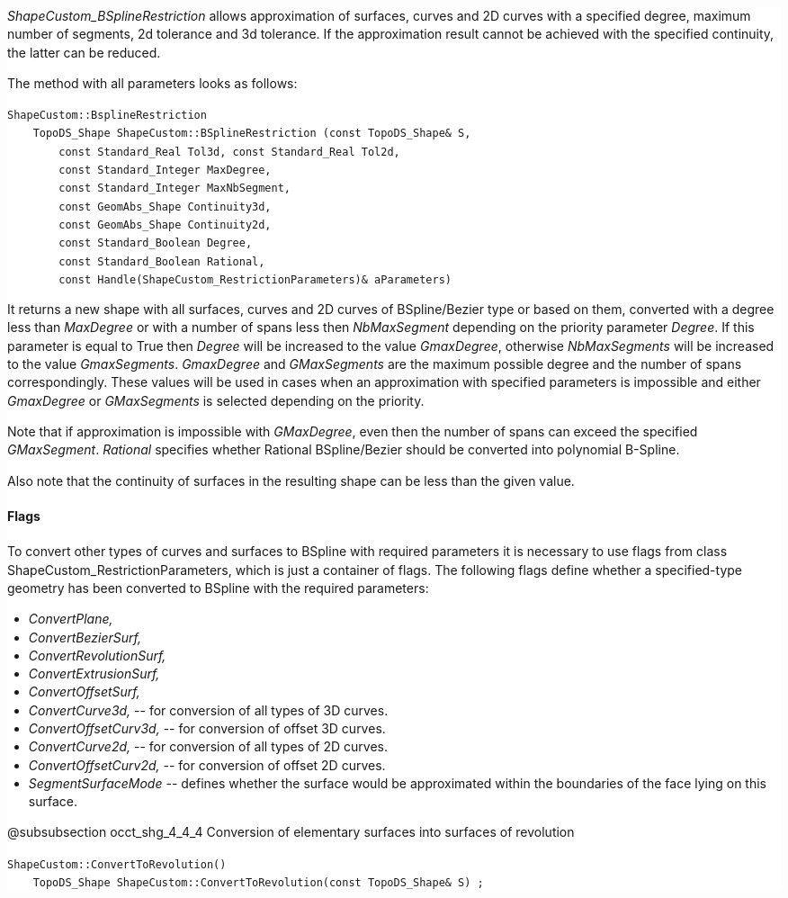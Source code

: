 *ShapeCustom_BSplineRestriction* allows approximation of surfaces, curves and 2D curves with a specified degree, maximum number of segments, 2d tolerance and 3d tolerance. If the approximation result cannot be achieved with the specified continuity, the latter can be reduced. 

The method with all parameters looks as follows:
~~~~~
ShapeCustom::BsplineRestriction 
	TopoDS_Shape ShapeCustom::BSplineRestriction (const TopoDS_Shape& S, 
		const Standard_Real Tol3d, const Standard_Real Tol2d, 
		const Standard_Integer MaxDegree, 
		const Standard_Integer MaxNbSegment, 
		const GeomAbs_Shape Continuity3d, 
		const GeomAbs_Shape Continuity2d, 
		const Standard_Boolean Degree, 
		const Standard_Boolean Rational, 
		const Handle(ShapeCustom_RestrictionParameters)& aParameters) 
~~~~~
		
It returns a new shape with all surfaces, curves and 2D curves of BSpline/Bezier type or based on them, converted with a degree less than *MaxDegree* or with a number of spans less then *NbMaxSegment* depending on the priority parameter *Degree*. If this parameter is equal to True then *Degree* will be increased to the value *GmaxDegree*, otherwise *NbMaxSegments* will be increased to the value *GmaxSegments*. *GmaxDegree* and *GMaxSegments* are the maximum possible degree and the number of spans correspondingly. These values will be used in cases when an approximation with specified parameters is impossible and either *GmaxDegree* or *GMaxSegments* is selected depending on the priority. 

Note that if approximation is impossible with *GMaxDegree*, even then the number of spans can exceed the specified *GMaxSegment*. *Rational* specifies whether Rational BSpline/Bezier should be converted into polynomial B-Spline. 

Also note that the continuity of surfaces in the resulting shape can be less than the given value. 

#### Flags

To convert other types of curves and surfaces to BSpline with required parameters it is necessary to use flags from class ShapeCustom_RestrictionParameters, which is just a container of flags. 
The following flags define whether a specified-type geometry has been converted to BSpline with the required parameters: 
* *ConvertPlane,* 
* *ConvertBezierSurf,* 
* *ConvertRevolutionSurf,* 
* *ConvertExtrusionSurf,* 
* *ConvertOffsetSurf,* 
* *ConvertCurve3d,* -- for conversion of all types of 3D curves. 
* *ConvertOffsetCurv3d,* -- for conversion of offset 3D curves. 
* *ConvertCurve2d,* -- for conversion of all types of 2D curves. 
* *ConvertOffsetCurv2d,* -- for conversion of offset 2D curves. 
* *SegmentSurfaceMode* -- defines whether the surface would be approximated within the boundaries of the face lying on this surface. 



@subsubsection occt_shg_4_4_4 Conversion of elementary surfaces into surfaces of revolution 

~~~~~
ShapeCustom::ConvertToRevolution()
	TopoDS_Shape ShapeCustom::ConvertToRevolution(const TopoDS_Shape& S) ; 
~~~~~
